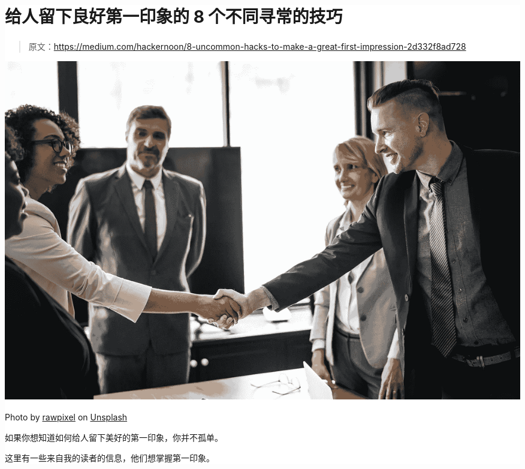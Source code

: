# 给人留下良好第一印象的 8 个不同寻常的技巧

> 原文：<https://medium.com/hackernoon/8-uncommon-hacks-to-make-a-great-first-impression-2d332f8ad728>

![](img/dc9e6c7360ce65909904e8122e0578ee.png)

Photo by [rawpixel](https://unsplash.com/photos/NI45DHxKM6g?utm_source=unsplash&utm_medium=referral&utm_content=creditCopyText) on [Unsplash](https://unsplash.com/search/photos/meeting?utm_source=unsplash&utm_medium=referral&utm_content=creditCopyText)

如果你想知道如何给人留下美好的第一印象，你并不孤单。

这里有一些来自我的读者的信息，他们想掌握第一印象。

